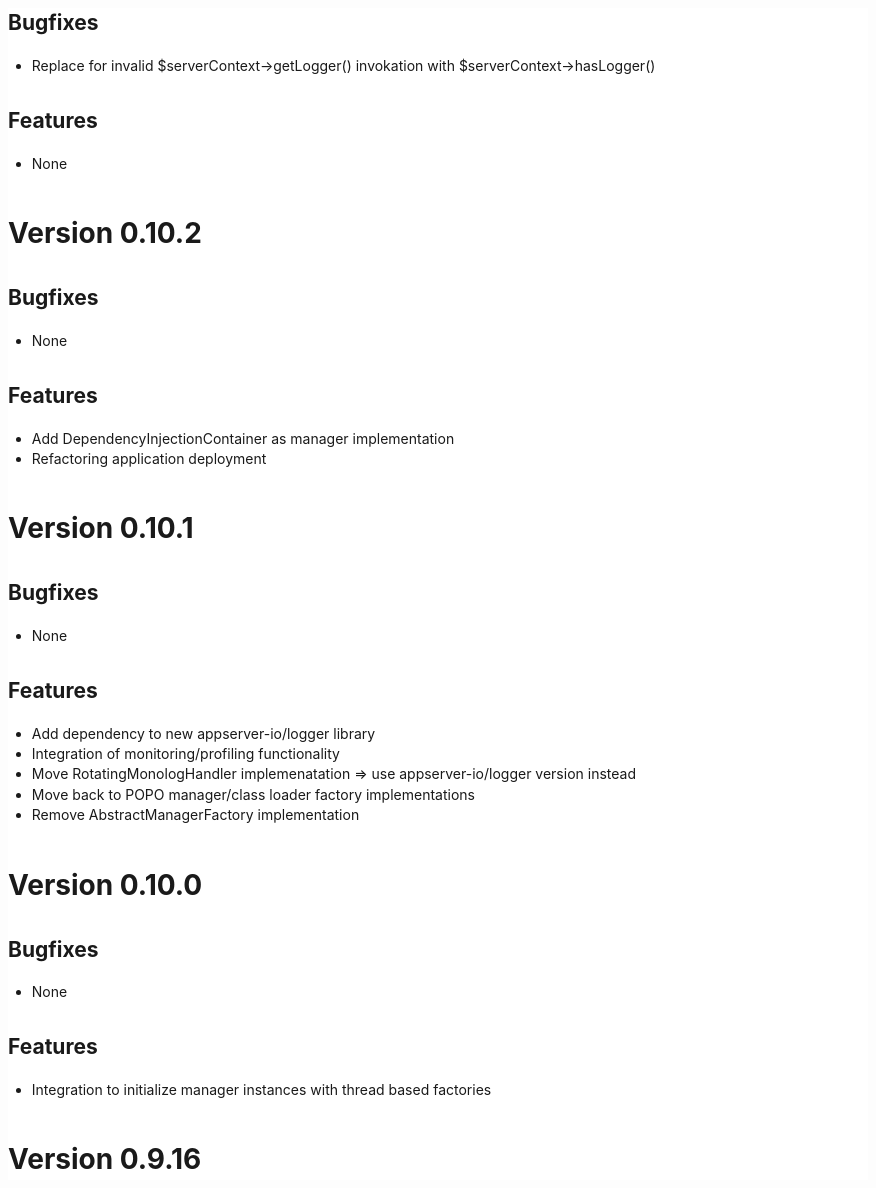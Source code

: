 ## Bugfixes

* Replace for invalid $serverContext->getLogger() invokation with $serverContext->hasLogger()

## Features

* None

# Version 0.10.2

## Bugfixes

* None

## Features

* Add DependencyInjectionContainer as manager implementation
* Refactoring application deployment

# Version 0.10.1

## Bugfixes

* None

## Features

* Add dependency to new appserver-io/logger library
* Integration of monitoring/profiling functionality
* Move RotatingMonologHandler implemenatation => use appserver-io/logger version instead
* Move back to POPO manager/class loader factory implementations
* Remove AbstractManagerFactory implementation

# Version 0.10.0

## Bugfixes

* None

## Features

* Integration to initialize manager instances with thread based factories

# Version 0.9.16
